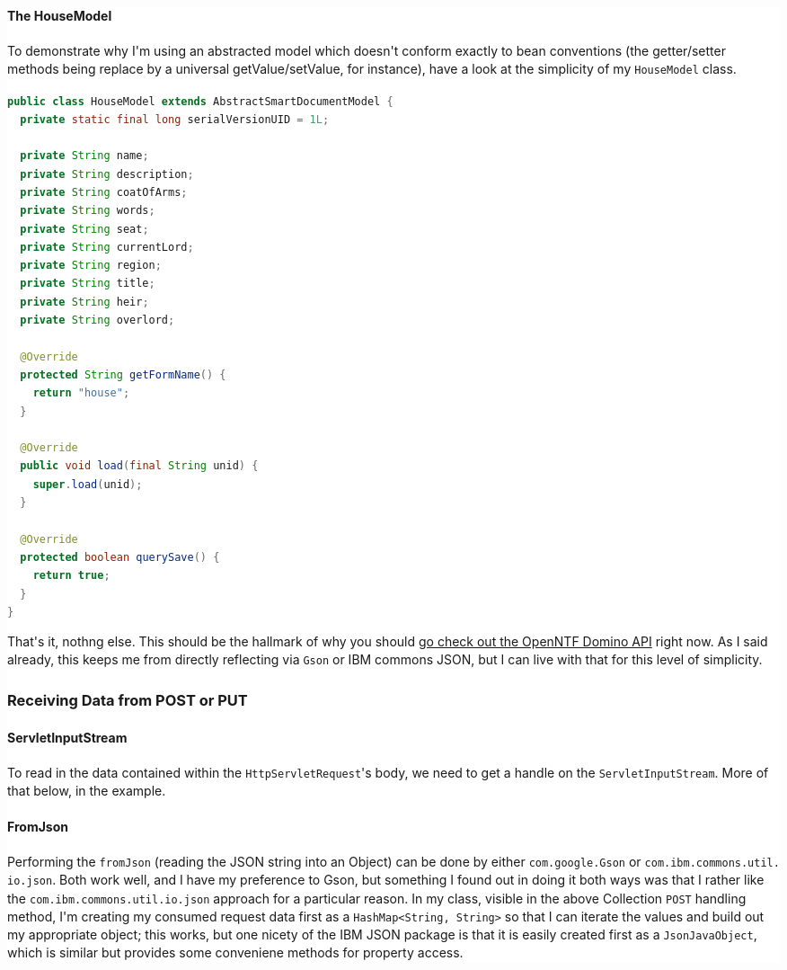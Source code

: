 #### The HouseModel
To demonstrate why I'm using an abstracted model which doesn't conform exactly to bean conventions (the getter/setter methods being replace by a universal getValue/setValue, for instance), have a look at the simplicity of my `HouseModel` class.

```java
public class HouseModel extends AbstractSmartDocumentModel {
  private static final long serialVersionUID = 1L;

  private String name;
  private String description;
  private String coatOfArms;
  private String words;
  private String seat;
  private String currentLord;
  private String region;
  private String title;
  private String heir;
  private String overlord;

  @Override
  protected String getFormName() {
    return "house";
  }

  @Override
  public void load(final String unid) {
    super.load(unid);
  }

  @Override
  protected boolean querySave() {
    return true;
  }
}
```

That's it, nothng else. This should be the hallmark of why you should [go check out the OpenNTF Domino API](//openntf.org/main.nsf/project.xsp?r=project/OpenNTF%20Domino%20API/releases) right now. As I said already, this keeps me from directly reflecting via `Gson` or IBM commons JSON, but I can live with that for this level of simplicity.


### Receiving Data from POST or PUT

#### ServletInputStream
To read in the data contained within the `HttpServletRequest`'s body, we need to get a handle on the `ServletInputStream`. More of that below, in the example.

#### FromJson
Performing the `fromJson` (reading the JSON string into an Object) can be done by either `com.google.Gson` or `com.ibm.commons.util.io.json`. Both work well, and I have my preference to Gson, but something I found out in doing it both ways was that I rather like the `com.ibm.commons.util.io.json` approach for a particular reason. In my class, visible in the above Collection `POST` handling method, I'm creating my consumed request data first as a `HashMap<String, String>` so that I can iterate the values and build out my appropriate object; this works, but one nicety of the IBM JSON package is that it is easily created first as a `JsonJavaObject`, which is similar but provides some conveniene methods for property access.
